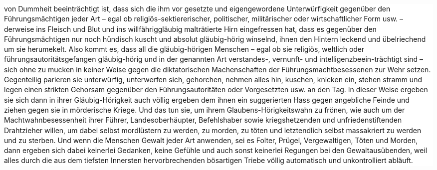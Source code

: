 von Dummheit beeinträchtigt ist, dass sich die ihm vor gesetzte und eigengewordene Unterwürfigkeit gegenüber den Führungsmächtigen jeder Art – egal ob religiös-sektiererischer, politischer, militärischer oder wirtschaftlicher Form usw. – derweise ins Fleisch und Blut und ins willfähriggläubig malträtierte Hirn eingefressen hat, dass es gegenüber den Führungsmächtigen nur noch hündisch kuscht und absolut gläubig-hörig winselnd, ihnen den Hintern leckend und übelriechend um sie herumekelt. Also kommt es, dass all die gläubig-hörigen Menschen – egal ob sie religiös, weltlich oder führungsautoritätsgefangen gläubig-hörig und in der genannten Art verstandes-, vernunft- und intelligenzbeein-trächtigt sind – sich ohne zu mucken in keiner Weise gegen die diktatorischen Machenschaften der Führungsmachtbesessenen zur Wehr setzen. Gegenteilig parieren sie unterwürfig, unterwerfen sich, gehorchen, nehmen alles hin, kuschen, knicken ein, stehen stramm und legen einen strikten Gehorsam gegenüber den Führungsautoritäten oder Vorgesetzten usw. an den Tag. In dieser Weise ergeben sie sich dann in ihrer Gläubig-Hörigkeit auch völlig ergeben dem ihnen ein suggerierten Hass gegen angebliche Feinde und ziehen gegen sie in mörderische Kriege. Und das tun sie, um ihrem Glaubens-Hörigkeitswahn zu frönen, wie auch um der Machtwahnbesessenheit ihrer Führer, Landesoberhäupter, Befehlshaber sowie kriegshetzenden und unfriedenstiftenden Drahtzieher willen, um dabei selbst mordlüstern zu werden, zu morden, zu töten und letztendlich selbst massakriert zu werden und zu sterben. Und wenn die Menschen Gewalt jeder Art anwenden, sei es Folter, Prügel, Vergewaltigen, Töten und Morden, dann ergeben sich dabei keinerlei Gedanken, keine Gefühle und auch sonst keinerlei Regungen bei den Gewaltausübenden, weil alles durch die aus dem tiefsten Innersten hervorbrechenden bösartigen Triebe völlig automatisch und unkontrolliert abläuft.   